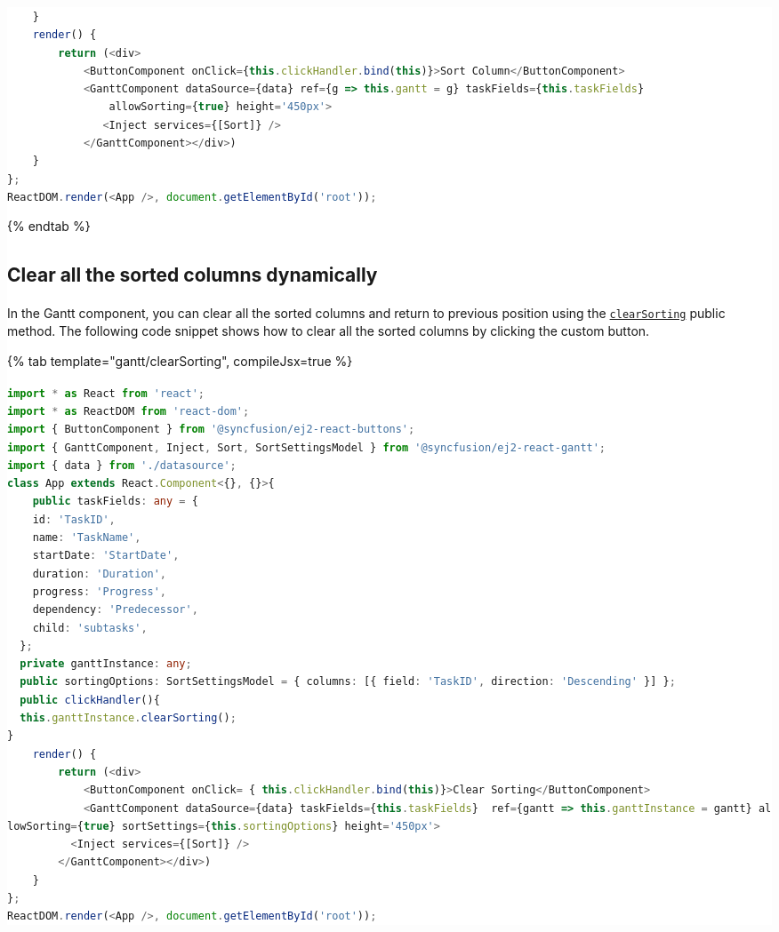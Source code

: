 ```typescript
    }
    render() {
        return (<div>
            <ButtonComponent onClick={this.clickHandler.bind(this)}>Sort Column</ButtonComponent>
            <GanttComponent dataSource={data} ref={g => this.gantt = g} taskFields={this.taskFields}
                allowSorting={true} height='450px'>
               <Inject services={[Sort]} />
            </GanttComponent></div>)
    }
};
ReactDOM.render(<App />, document.getElementById('root'));
```

{% endtab %}

## Clear all the sorted columns dynamically

In the Gantt component, you can clear all the sorted columns and return to previous position using the [`clearSorting`](../api/gantt/#clearsorting) public method. The following code snippet shows how to clear all the sorted columns by clicking the custom button.

{% tab template="gantt/clearSorting", compileJsx=true %}

```typescript
import * as React from 'react';
import * as ReactDOM from 'react-dom';
import { ButtonComponent } from '@syncfusion/ej2-react-buttons';
import { GanttComponent, Inject, Sort, SortSettingsModel } from '@syncfusion/ej2-react-gantt';
import { data } from './datasource';
class App extends React.Component<{}, {}>{
    public taskFields: any = {
    id: 'TaskID',
    name: 'TaskName',
    startDate: 'StartDate',
    duration: 'Duration',
    progress: 'Progress',
    dependency: 'Predecessor',
    child: 'subtasks',
  };
  private ganttInstance: any;
  public sortingOptions: SortSettingsModel = { columns: [{ field: 'TaskID', direction: 'Descending' }] };
  public clickHandler(){
  this.ganttInstance.clearSorting();
}
    render() {
        return (<div>
            <ButtonComponent onClick= { this.clickHandler.bind(this)}>Clear Sorting</ButtonComponent>
            <GanttComponent dataSource={data} taskFields={this.taskFields}  ref={gantt => this.ganttInstance = gantt} allowSorting={true} sortSettings={this.sortingOptions} height='450px'>
          <Inject services={[Sort]} />
        </GanttComponent></div>)
    }
};
ReactDOM.render(<App />, document.getElementById('root'));
```
